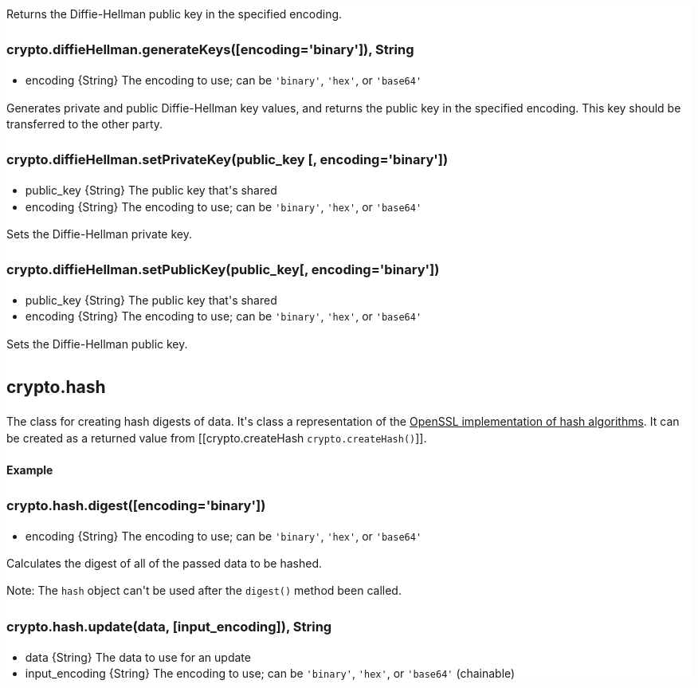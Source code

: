 Returns the Diffie-Hellman public key in the specified encoding.

### crypto.diffieHellman.generateKeys([encoding='binary']), String
- encoding {String}  The encoding to use;  can be `'binary'`, `'hex'`, or
`'base64'`

Generates private and public Diffie-Hellman key values, and returns the public
key in the specified encoding. This key should be transferred to the other
party.

### crypto.diffieHellman.setPrivateKey(public_key [, encoding='binary'])
- public_key {String}  The public key that's shared
- encoding {String}  The encoding to use;  can be `'binary'`, `'hex'`, or
`'base64'`

Sets the Diffie-Hellman private key. 

### crypto.diffieHellman.setPublicKey(public_key[, encoding='binary'])
- public_key {String}  The public key that's shared
- encoding {String}  The encoding to use;  can be `'binary'`, `'hex'`, or
`'base64'`

Sets the Diffie-Hellman public key.

## crypto.hash

The class for creating hash digests of data. It's class a representation of the
[OpenSSL implementation of hash algorithms](http://www.openssl.org/docs/crypto/crypto.html#item_AUTHENTICATION). 
It can be created as a returned value from [[crypto.createHash `crypto.createHash()`]].

#### Example

<script src='http://snippets.nodemanual.org/github.com/mattpardee/nodemanual.org-examples/nodejs_ref_guide/crypto/crypto.createHash.js?linestart=3&lineend=0&showlines=false' defer='defer'></script>

### crypto.hash.digest([encoding='binary'])
- encoding {String}  The encoding to use; can be `'binary'`, `'hex'`, or
`'base64'`

Calculates the digest of all of the passed data to be hashed.

Note: The `hash` object can't be used after the `digest()` method been called.

### crypto.hash.update(data, [input_encoding]), String
- data {String}  The data to use for an update
- input_encoding {String}  The encoding to use; can be `'binary'`, `'hex'`, or
`'base64'`
(chainable)
